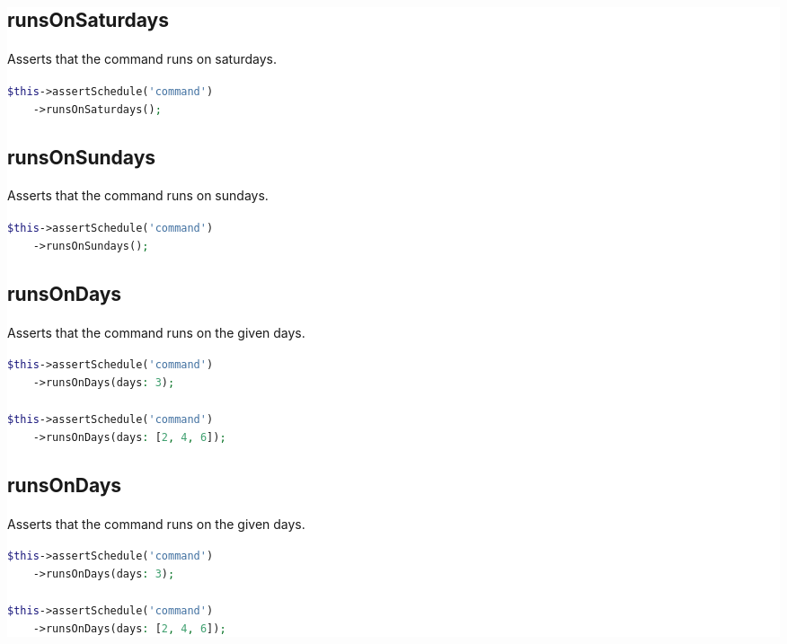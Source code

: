 ## runsOnSaturdays
Asserts that the command runs on saturdays.
```php
$this->assertSchedule('command')
    ->runsOnSaturdays();
```

## runsOnSundays
Asserts that the command runs on sundays.
```php
$this->assertSchedule('command')
    ->runsOnSundays();
```

## runsOnDays
Asserts that the command runs on the given days.
```php
$this->assertSchedule('command')
    ->runsOnDays(days: 3);

$this->assertSchedule('command')
    ->runsOnDays(days: [2, 4, 6]);
```

## runsOnDays
Asserts that the command runs on the given days.
```php
$this->assertSchedule('command')
    ->runsOnDays(days: 3);

$this->assertSchedule('command')
    ->runsOnDays(days: [2, 4, 6]);
```
